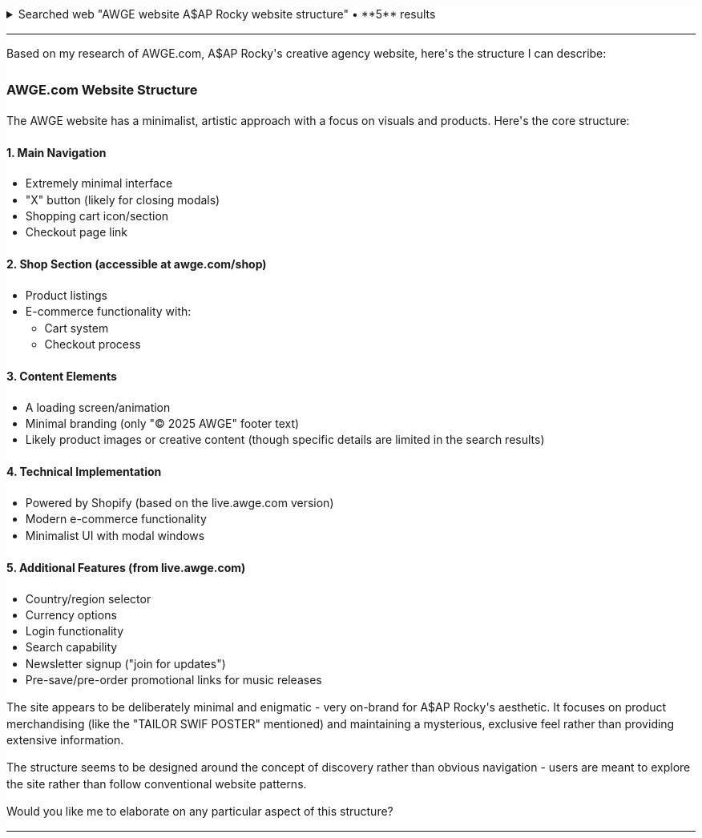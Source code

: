 
<details><summary>Searched web "AWGE website A$AP Rocky website structure" • **5** results</summary></details>

---

Based on my research of AWGE.com, A$AP Rocky's creative agency website, here's the structure I can describe:

### AWGE.com Website Structure

The AWGE website has a minimalist, artistic approach with a focus on visuals and products. Here's the core structure:

#### 1. **Main Navigation**
- Extremely minimal interface
- "X" button (likely for closing modals)
- Shopping cart icon/section
- Checkout page link

#### 2. **Shop Section** (accessible at awge.com/shop)
- Product listings
- E-commerce functionality with:
  - Cart system
  - Checkout process

#### 3. **Content Elements**
- A loading screen/animation
- Minimal branding (only "© 2025 AWGE" footer text)
- Likely product images or creative content (though specific details are limited in the search results)

#### 4. **Technical Implementation**
- Powered by Shopify (based on the live.awge.com version)
- Modern e-commerce functionality
- Minimalist UI with modal windows

#### 5. **Additional Features** (from live.awge.com)
- Country/region selector
- Currency options
- Login functionality
- Search capability
- Newsletter signup ("join for updates")
- Pre-save/pre-order promotional links for music releases

The site appears to be deliberately minimal and enigmatic - very on-brand for A$AP Rocky's aesthetic. It focuses on product merchandising (like the "TAILOR SWIF POSTER" mentioned) and maintaining a mysterious, exclusive feel rather than providing extensive information.

The structure seems to be designed around the concept of discovery rather than obvious navigation - users are meant to explore the site rather than follow conventional website patterns.

Would you like me to elaborate on any particular aspect of this structure?

---